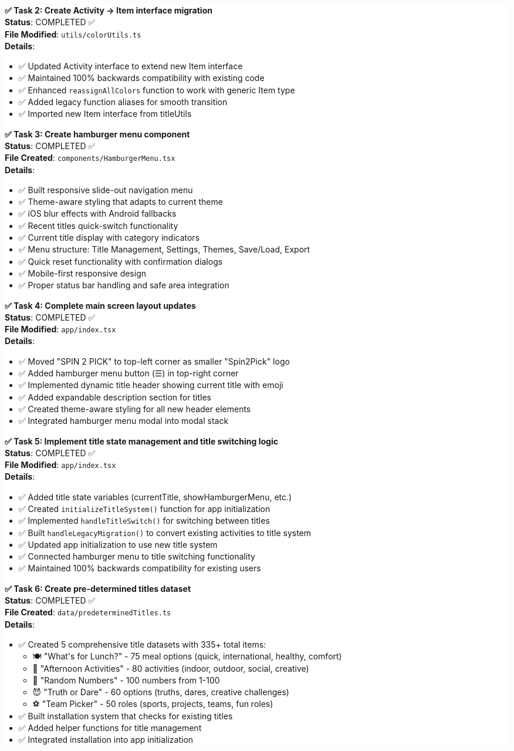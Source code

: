 **✅ Task 2: Create Activity → Item interface migration**  
**Status**: COMPLETED ✅  
**File Modified**: `utils/colorUtils.ts`  
**Details**:
- ✅ Updated Activity interface to extend new Item interface
- ✅ Maintained 100% backwards compatibility with existing code
- ✅ Enhanced `reassignAllColors` function to work with generic Item type
- ✅ Added legacy function aliases for smooth transition
- ✅ Imported new Item interface from titleUtils

**✅ Task 3: Create hamburger menu component**  
**Status**: COMPLETED ✅  
**File Created**: `components/HamburgerMenu.tsx`  
**Details**:
- ✅ Built responsive slide-out navigation menu
- ✅ Theme-aware styling that adapts to current theme
- ✅ iOS blur effects with Android fallbacks
- ✅ Recent titles quick-switch functionality
- ✅ Current title display with category indicators
- ✅ Menu structure: Title Management, Settings, Themes, Save/Load, Export
- ✅ Quick reset functionality with confirmation dialogs
- ✅ Mobile-first responsive design
- ✅ Proper status bar handling and safe area integration

**✅ Task 4: Complete main screen layout updates**  
**Status**: COMPLETED ✅  
**File Modified**: `app/index.tsx`  
**Details**:
- ✅ Moved "SPIN 2 PICK" to top-left corner as smaller "Spin2Pick" logo
- ✅ Added hamburger menu button (☰) in top-right corner
- ✅ Implemented dynamic title header showing current title with emoji
- ✅ Added expandable description section for titles
- ✅ Created theme-aware styling for all new header elements
- ✅ Integrated hamburger menu modal into modal stack

**✅ Task 5: Implement title state management and title switching logic**  
**Status**: COMPLETED ✅  
**File Modified**: `app/index.tsx`  
**Details**:
- ✅ Added title state variables (currentTitle, showHamburgerMenu, etc.)
- ✅ Created `initializeTitleSystem()` function for app initialization
- ✅ Implemented `handleTitleSwitch()` for switching between titles
- ✅ Built `handleLegacyMigration()` to convert existing activities to title system
- ✅ Updated app initialization to use new title system
- ✅ Connected hamburger menu to title switching functionality
- ✅ Maintained 100% backwards compatibility for existing users

**✅ Task 6: Create pre-determined titles dataset**  
**Status**: COMPLETED ✅  
**File Created**: `data/predeterminedTitles.ts`  
**Details**:
- ✅ Created 5 comprehensive title datasets with 335+ total items:
  - 🍽️ "What's for Lunch?" - 75 meal options (quick, international, healthy, comfort)
  - 🏃 "Afternoon Activities" - 80 activities (indoor, outdoor, social, creative)
  - 🎲 "Random Numbers" - 100 numbers from 1-100
  - 😈 "Truth or Dare" - 60 options (truths, dares, creative challenges)
  - ⚽ "Team Picker" - 50 roles (sports, projects, teams, fun roles)
- ✅ Built installation system that checks for existing titles
- ✅ Added helper functions for title management
- ✅ Integrated installation into app initialization
